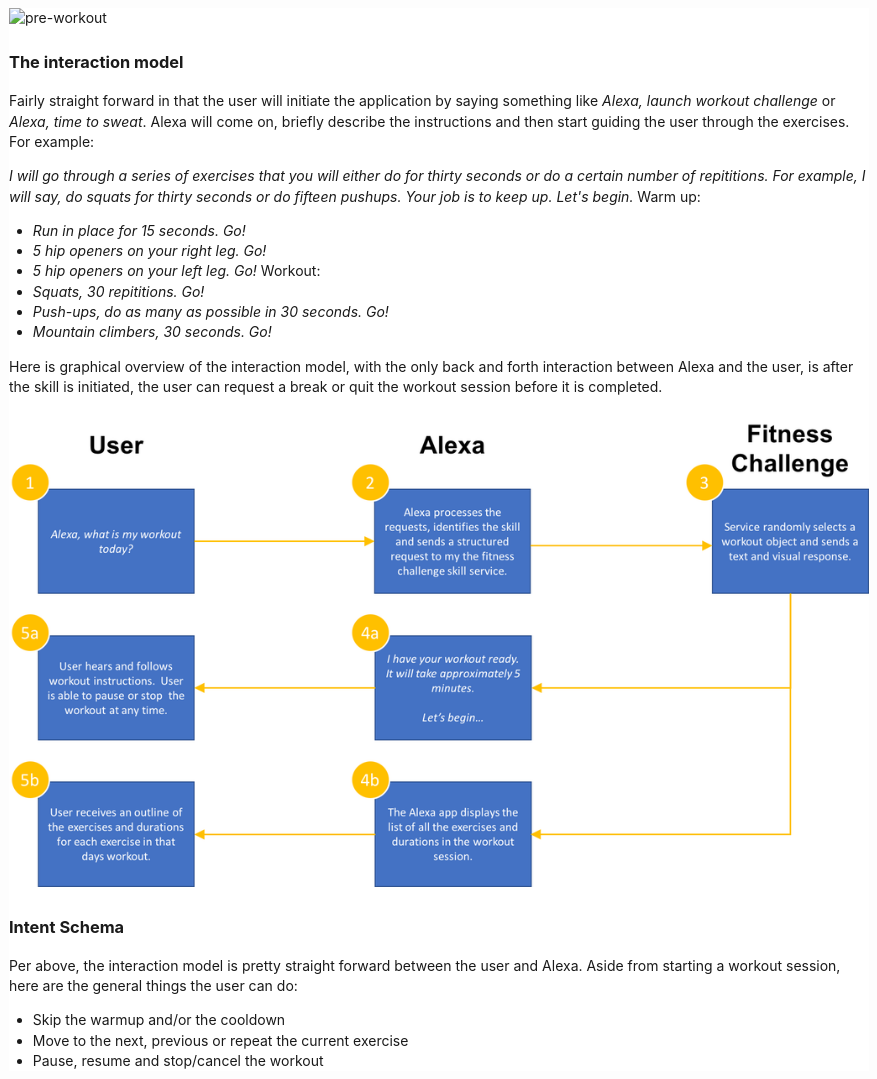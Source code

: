 ![pre-workout](https://media.giphy.com/media/KCfzEx1zJL3dm/giphy.gif)

### The interaction model
Fairly straight forward in that the user will initiate the application by saying something like _Alexa, launch workout challenge_ or _Alexa, time to sweat_.  Alexa will come on, briefly describe the instructions and then start guiding the user through the exercises.  For example:

_I will go through a series of exercises that you will either do for thirty seconds or do a certain number of repititions. For example, I will say, do squats for thirty seconds or do fifteen pushups. Your job is to keep up. Let's begin._
Warm up:
 - _Run in place for 15 seconds. Go!_
 - _5 hip openers on your right leg. Go!_
 - _5 hip openers on your left leg. Go!_
 Workout:
 - _Squats, 30 repititions. Go!_
 - _Push-ups, do as many as possible in 30 seconds. Go!_
 - _Mountain climbers, 30 seconds. Go!_
 
Here is graphical overview of the interaction model, with the only back and forth interaction between Alexa and the user, is after the skill is initiated, the user can request a break or quit the workout session before it is completed.  

![Daily workout challenge interaction flow](/img/fitness-challenge-flow-overview.png)

### Intent Schema
Per above, the interaction model is pretty straight forward between the user and Alexa. Aside from starting a workout session, here are the general things the user can do:
- Skip the warmup and/or the cooldown
- Move to the next, previous or repeat the current exercise
- Pause, resume and stop/cancel the workout
